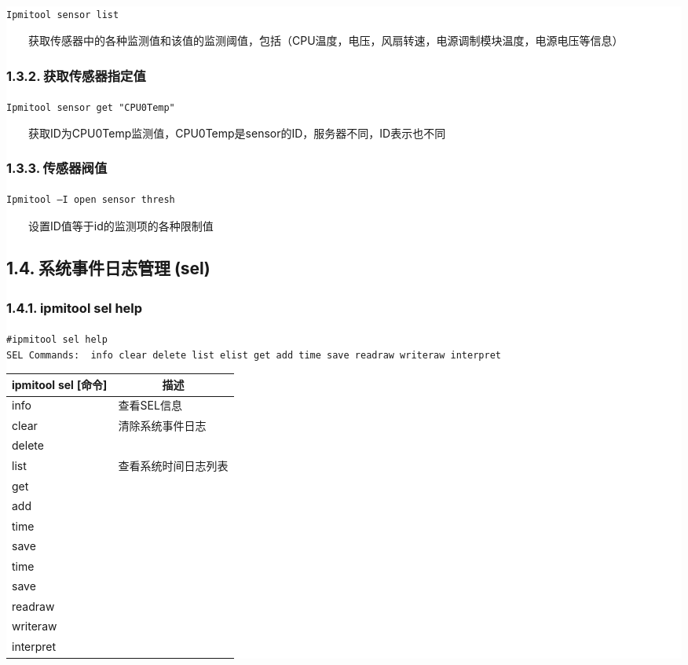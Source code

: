 ```
Ipmitool sensor list
```

　　获取传感器中的各种监测值和该值的监测阈值，包括（CPU温度，电压，风扇转速，电源调制模块温度，电源电压等信息）

### 1.3.2. 获取传感器指定值

```
Ipmitool sensor get "CPU0Temp"
```

　　获取ID为CPU0Temp监测值，CPU0Temp是sensor的ID，服务器不同，ID表示也不同

### 1.3.3. 传感器阀值

```
Ipmitool –I open sensor thresh 
```

　　设置ID值等于id的监测项的各种限制值

## 1.4. 系统事件日志管理 (sel)

### 1.4.1. ipmitool sel help

```
#ipmitool sel help
SEL Commands:  info clear delete list elist get add time save readraw writeraw interpret
```

|ipmitool sel [命令]|描述|
| ---------------------| ----------------------|
|info|查看SEL信息|
|clear|清除系统事件日志|
|delete||
|list|查看系统时间日志列表|
|get||
|add||
|time||
|save||
|time||
|save||
|readraw||
|writeraw||
|interpret||
